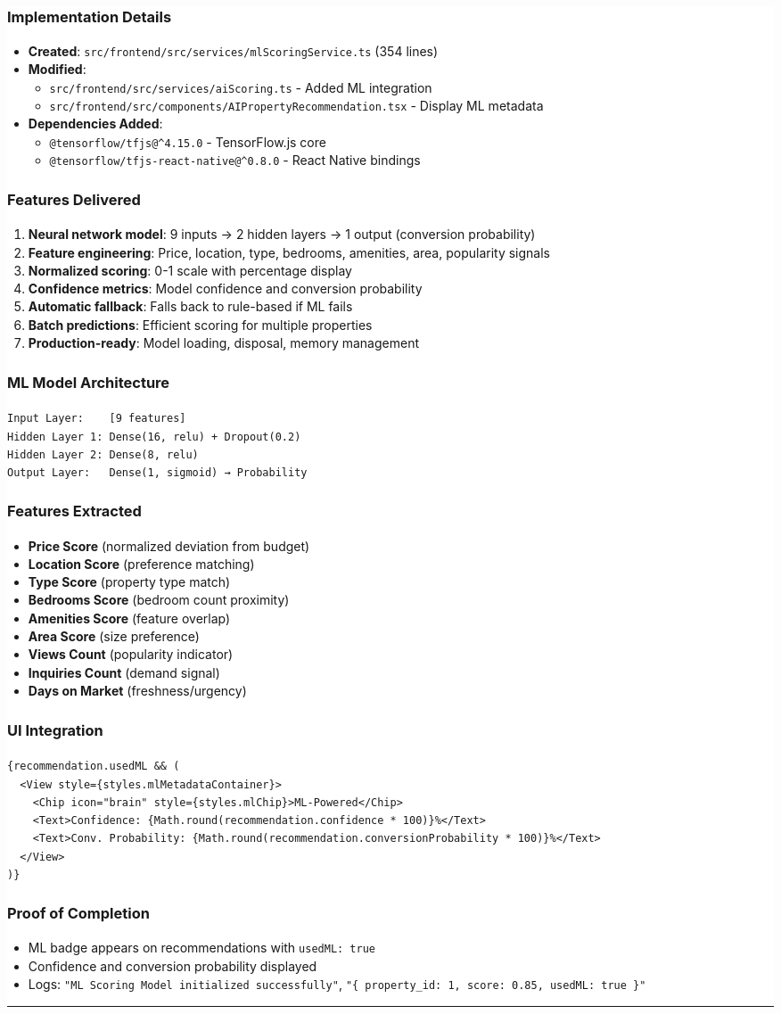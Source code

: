 ### Implementation Details
- **Created**: `src/frontend/src/services/mlScoringService.ts` (354 lines)
- **Modified**: 
  - `src/frontend/src/services/aiScoring.ts` - Added ML integration
  - `src/frontend/src/components/AIPropertyRecommendation.tsx` - Display ML metadata
- **Dependencies Added**: 
  - `@tensorflow/tfjs@^4.15.0` - TensorFlow.js core
  - `@tensorflow/tfjs-react-native@^0.8.0` - React Native bindings

### Features Delivered
1. **Neural network model**: 9 inputs → 2 hidden layers → 1 output (conversion probability)
2. **Feature engineering**: Price, location, type, bedrooms, amenities, area, popularity signals
3. **Normalized scoring**: 0-1 scale with percentage display
4. **Confidence metrics**: Model confidence and conversion probability
5. **Automatic fallback**: Falls back to rule-based if ML fails
6. **Batch predictions**: Efficient scoring for multiple properties
7. **Production-ready**: Model loading, disposal, memory management

### ML Model Architecture
```
Input Layer:    [9 features]
Hidden Layer 1: Dense(16, relu) + Dropout(0.2)
Hidden Layer 2: Dense(8, relu)
Output Layer:   Dense(1, sigmoid) → Probability
```

### Features Extracted
- **Price Score** (normalized deviation from budget)
- **Location Score** (preference matching)
- **Type Score** (property type match)
- **Bedrooms Score** (bedroom count proximity)
- **Amenities Score** (feature overlap)
- **Area Score** (size preference)
- **Views Count** (popularity indicator)
- **Inquiries Count** (demand signal)
- **Days on Market** (freshness/urgency)

### UI Integration
```tsx
{recommendation.usedML && (
  <View style={styles.mlMetadataContainer}>
    <Chip icon="brain" style={styles.mlChip}>ML-Powered</Chip>
    <Text>Confidence: {Math.round(recommendation.confidence * 100)}%</Text>
    <Text>Conv. Probability: {Math.round(recommendation.conversionProbability * 100)}%</Text>
  </View>
)}
```

### Proof of Completion
- ML badge appears on recommendations with `usedML: true`
- Confidence and conversion probability displayed
- Logs: `"ML Scoring Model initialized successfully"`, `"{ property_id: 1, score: 0.85, usedML: true }"`

---